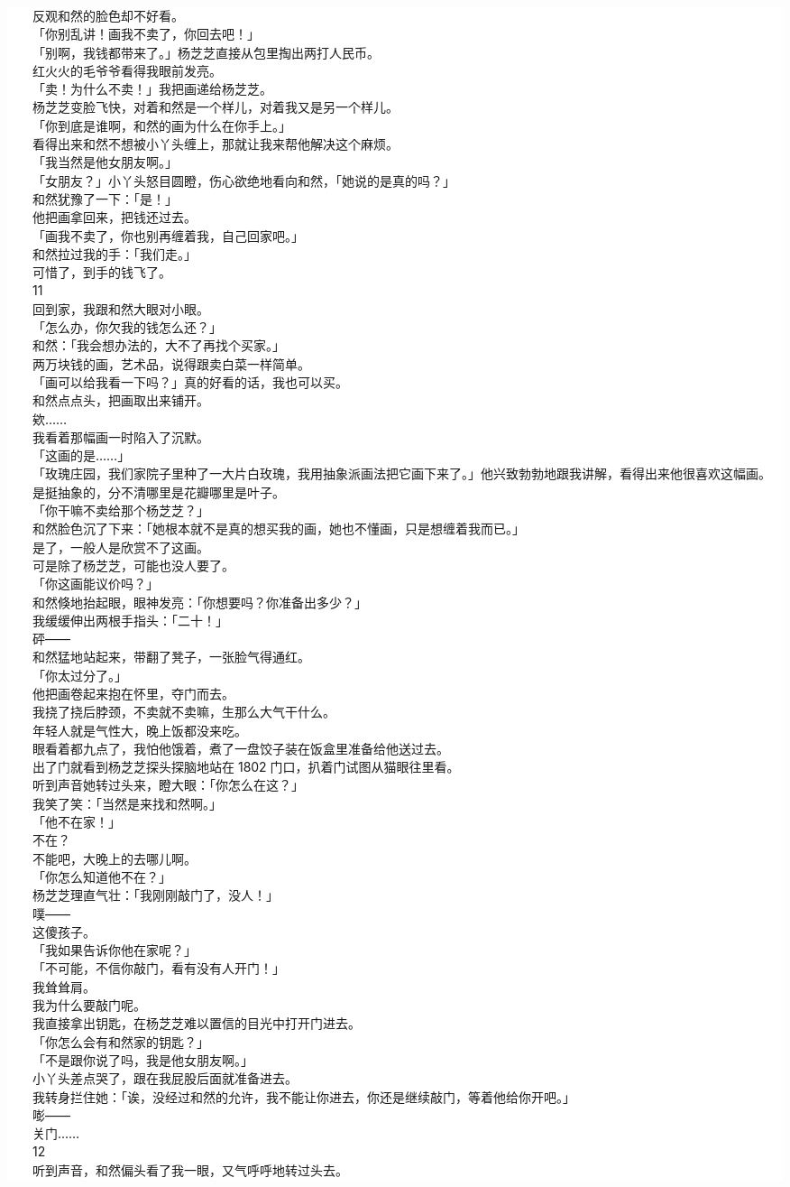 &emsp;&emsp;反观和然的脸色却不好看。  
&emsp;&emsp;「你别乱讲！画我不卖了，你回去吧！」  
&emsp;&emsp;「别啊，我钱都带来了。」杨芝芝直接从包里掏出两打人民币。  
&emsp;&emsp;红火火的毛爷爷看得我眼前发亮。  
&emsp;&emsp;「卖！为什么不卖！」我把画递给杨芝芝。  
&emsp;&emsp;杨芝芝变脸飞快，对着和然是一个样儿，对着我又是另一个样儿。  
&emsp;&emsp;「你到底是谁啊，和然的画为什么在你手上。」  
&emsp;&emsp;看得出来和然不想被小丫头缠上，那就让我来帮他解决这个麻烦。  
&emsp;&emsp;「我当然是他女朋友啊。」  
&emsp;&emsp;「女朋友？」小丫头怒目圆瞪，伤心欲绝地看向和然，「她说的是真的吗？」  
&emsp;&emsp;和然犹豫了一下：「是！」  
&emsp;&emsp;他把画拿回来，把钱还过去。  
&emsp;&emsp;「画我不卖了，你也别再缠着我，自己回家吧。」  
&emsp;&emsp;和然拉过我的手：「我们走。」  
&emsp;&emsp;可惜了，到手的钱飞了。  
&emsp;&emsp;11  
&emsp;&emsp;回到家，我跟和然大眼对小眼。  
&emsp;&emsp;「怎么办，你欠我的钱怎么还？」  
&emsp;&emsp;和然：「我会想办法的，大不了再找个买家。」  
&emsp;&emsp;两万块钱的画，艺术品，说得跟卖白菜一样简单。  
&emsp;&emsp;「画可以给我看一下吗？」真的好看的话，我也可以买。  
&emsp;&emsp;和然点点头，把画取出来铺开。  
&emsp;&emsp;欸……  
&emsp;&emsp;我看着那幅画一时陷入了沉默。  
&emsp;&emsp;「这画的是……」  
&emsp;&emsp;「玫瑰庄园，我们家院子里种了一大片白玫瑰，我用抽象派画法把它画下来了。」他兴致勃勃地跟我讲解，看得出来他很喜欢这幅画。  
&emsp;&emsp;是挺抽象的，分不清哪里是花瓣哪里是叶子。  
&emsp;&emsp;「你干嘛不卖给那个杨芝芝？」  
&emsp;&emsp;和然脸色沉了下来：「她根本就不是真的想买我的画，她也不懂画，只是想缠着我而已。」  
&emsp;&emsp;是了，一般人是欣赏不了这画。  
&emsp;&emsp;可是除了杨芝芝，可能也没人要了。  
&emsp;&emsp;「你这画能议价吗？」  
&emsp;&emsp;和然倏地抬起眼，眼神发亮：「你想要吗？你准备出多少？」  
&emsp;&emsp;我缓缓伸出两根手指头：「二十！」  
&emsp;&emsp;砰——  
&emsp;&emsp;和然猛地站起来，带翻了凳子，一张脸气得通红。  
&emsp;&emsp;「你太过分了。」  
&emsp;&emsp;他把画卷起来抱在怀里，夺门而去。  
&emsp;&emsp;我挠了挠后脖颈，不卖就不卖嘛，生那么大气干什么。  
&emsp;&emsp;年轻人就是气性大，晚上饭都没来吃。  
&emsp;&emsp;眼看着都九点了，我怕他饿着，煮了一盘饺子装在饭盒里准备给他送过去。  
&emsp;&emsp;出了门就看到杨芝芝探头探脑地站在 1802 门口，扒着门试图从猫眼往里看。  
&emsp;&emsp;听到声音她转过头来，瞪大眼：「你怎么在这？」  
&emsp;&emsp;我笑了笑：「当然是来找和然啊。」  
&emsp;&emsp;「他不在家！」  
&emsp;&emsp;不在？  
&emsp;&emsp;不能吧，大晚上的去哪儿啊。  
&emsp;&emsp;「你怎么知道他不在？」  
&emsp;&emsp;杨芝芝理直气壮：「我刚刚敲门了，没人！」  
&emsp;&emsp;噗——  
&emsp;&emsp;这傻孩子。  
&emsp;&emsp;「我如果告诉你他在家呢？」  
&emsp;&emsp;「不可能，不信你敲门，看有没有人开门！」  
&emsp;&emsp;我耸耸肩。  
&emsp;&emsp;我为什么要敲门呢。  
&emsp;&emsp;我直接拿出钥匙，在杨芝芝难以置信的目光中打开门进去。  
&emsp;&emsp;「你怎么会有和然家的钥匙？」  
&emsp;&emsp;「不是跟你说了吗，我是他女朋友啊。」  
&emsp;&emsp;小丫头差点哭了，跟在我屁股后面就准备进去。  
&emsp;&emsp;我转身拦住她：「诶，没经过和然的允许，我不能让你进去，你还是继续敲门，等着他给你开吧。」  
&emsp;&emsp;嘭——  
&emsp;&emsp;关门……  
&emsp;&emsp;12  
&emsp;&emsp;听到声音，和然偏头看了我一眼，又气呼呼地转过头去。  